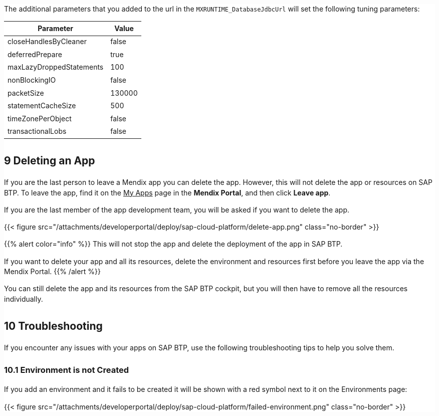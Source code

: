 The additional parameters that you added to the url in the `MXRUNTIME_DatabaseJdbcUrl` will set the following tuning parameters:

| Parameter | Value |
| --- | --- |
| closeHandlesByCleaner | false |
| deferredPrepare | true |
| maxLazyDroppedStatements | 100 |
| nonBlockingIO | false |
| packetSize | 130000 |
| statementCacheSize | 500 |
| timeZonePerObject | false |
| transactionalLobs | false |

## 9 Deleting an App

If you are the last person to leave a Mendix app you can delete the app. However, this will not delete the app or resources on SAP BTP. To leave the app, find it on the [My Apps](https://sprintr.home.mendix.com/link/myapps) page in the **Mendix Portal**, and then click **Leave app**.

If you are the last member of the app development team, you will be asked if you want to delete the app.

{{< figure src="/attachments/developerportal/deploy/sap-cloud-platform/delete-app.png" class="no-border" >}}

{{% alert color="info" %}}
This will not stop the app and delete the deployment of the app in SAP BTP.

If you want to delete your app and all its resources, delete the environment and resources first before you leave the app via the Mendix Portal.
{{% /alert %}}

You can still delete the app and its resources from the SAP BTP cockpit, but you will then have to remove all the resources individually.

## 10 Troubleshooting

If you encounter any issues with your apps on SAP BTP, use the following troubleshooting tips to help you solve them.

### 10.1 Environment is not Created

If you add an environment and it fails to be created it will be shown with a red symbol next to it on the Environments page:

{{< figure src="/attachments/developerportal/deploy/sap-cloud-platform/failed-environment.png" class="no-border" >}}
